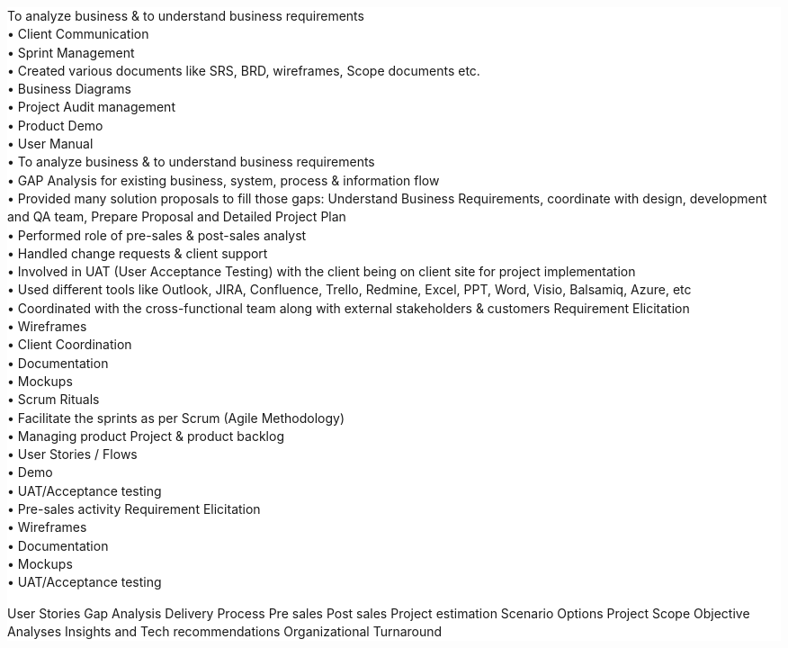 To analyze business & to understand business requirements  
        • Client Communication  
        • Sprint Management  
        • Created various documents like SRS, BRD, wireframes, Scope documents etc.  
        • Business Diagrams  
        • Project Audit management  
        • Product Demo  
        • User Manual  
        • To analyze business & to understand business requirements  
        • GAP Analysis for existing business, system, process & information flow  
        • Provided many solution proposals to fill those gaps: Understand Business Requirements, coordinate with design, development and QA team, Prepare Proposal and Detailed Project Plan  
        • Performed role of pre-sales & post-sales analyst  
        • Handled change requests & client support  
        • Involved in UAT (User Acceptance Testing) with the client being on client site for project implementation  
        • Used different tools like Outlook, JIRA, Confluence, Trello, Redmine, Excel, PPT, Word, Visio, Balsamiq, Azure, etc  
        • Coordinated with the cross-functional team along with external stakeholders & customers 
Requirement Elicitation  
    • Wireframes  
    • Client Coordination  
    • Documentation  
    • Mockups  
    • Scrum Rituals  
    • Facilitate the sprints as per Scrum (Agile Methodology)  
    • Managing product Project & product backlog  
    • User Stories / Flows  
    • Demo  
    • UAT/Acceptance testing  
    • Pre-sales activity
Requirement Elicitation  
    • Wireframes  
    • Documentation  
    • Mockups  
    • UAT/Acceptance testing

User Stories
Gap Analysis
Delivery Process
Pre sales
Post sales
Project estimation
Scenario Options
Project Scope
Objective
Analyses
Insights and Tech recommendations
Organizational Turnaround
